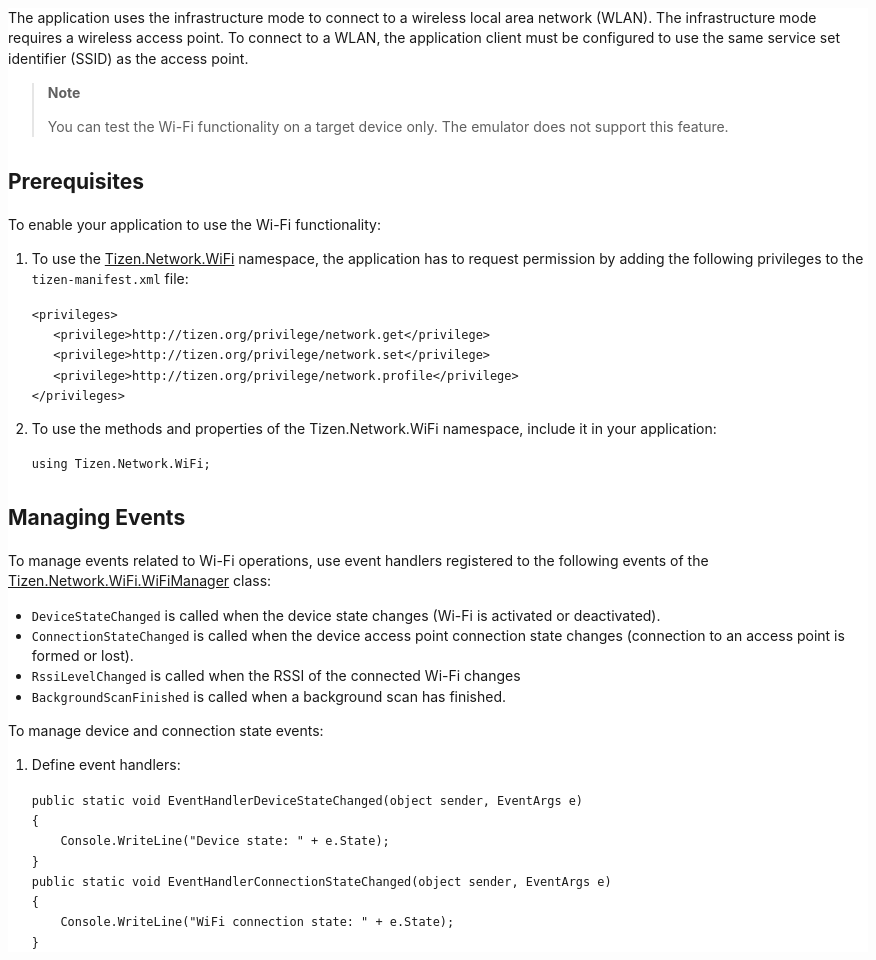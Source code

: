 The application uses the infrastructure mode to connect to a wireless local area network (WLAN). The infrastructure mode requires a wireless access point. To connect to a WLAN, the application client must be configured to use the same service set identifier (SSID) as the access point.


> **Note**
>
> You can test the Wi-Fi functionality on a target device only. The emulator does not support this feature.


## Prerequisites

To enable your application to use the Wi-Fi functionality:

1.  To use the [Tizen.Network.WiFi](https://developer.tizen.org/dev-guide/csapi/api/Tizen.Network.WiFi.html) namespace, the application has to request permission by adding the following privileges to the `tizen-manifest.xml` file:

    ```
    <privileges>
       <privilege>http://tizen.org/privilege/network.get</privilege>
       <privilege>http://tizen.org/privilege/network.set</privilege>
       <privilege>http://tizen.org/privilege/network.profile</privilege>
    </privileges>
    ```

2. To use the methods and properties of the Tizen.Network.WiFi namespace, include it in your application:

    ```
    using Tizen.Network.WiFi;
    ```

<a name="managing_events"></a>
## Managing Events

To manage events related to Wi-Fi operations, use event handlers registered to the following events of the [Tizen.Network.WiFi.WiFiManager](https://developer.tizen.org/dev-guide/csapi/api/Tizen.Network.WiFi.WiFiManager.html) class:

-   `DeviceStateChanged` is called when the device state changes (Wi-Fi is activated or deactivated).
-   `ConnectionStateChanged` is called when the device access point connection state changes (connection to an access point is formed or lost).
-   `RssiLevelChanged` is called when the RSSI of the connected Wi-Fi changes
-   `BackgroundScanFinished` is called when a background scan has finished.

To manage device and connection state events:

1.  Define event handlers:

    ```
    public static void EventHandlerDeviceStateChanged(object sender, EventArgs e)
    {
        Console.WriteLine("Device state: " + e.State);
    }
    public static void EventHandlerConnectionStateChanged(object sender, EventArgs e)
    {
        Console.WriteLine("WiFi connection state: " + e.State);
    }
    ```
